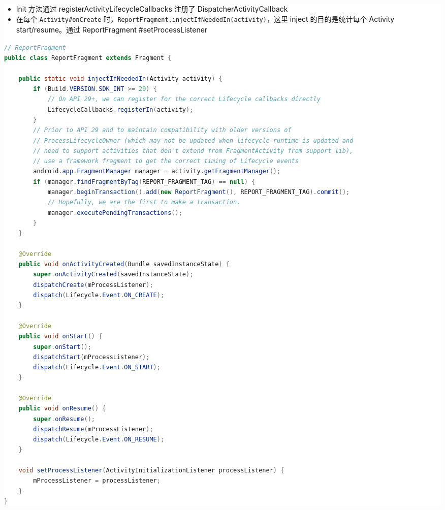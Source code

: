 - Init 方法通过 registerActivityLifecycleCallbacks 注册了 DispatcherActivityCallback
- 在每个 `Activity#onCreate` 时，`ReportFragment.injectIfNeededIn(activity)`，这里 inject 的目的是统计每个 Activity start/resume。通过 ReportFragment #setProcessListener

```java
// ReportFragment
public class ReportFragment extends Fragment {
    
    public static void injectIfNeededIn(Activity activity) {
        if (Build.VERSION.SDK_INT >= 29) {
            // On API 29+, we can register for the correct Lifecycle callbacks directly
            LifecycleCallbacks.registerIn(activity);
        }
        // Prior to API 29 and to maintain compatibility with older versions of
        // ProcessLifecycleOwner (which may not be updated when lifecycle-runtime is updated and
        // need to support activities that don't extend from FragmentActivity from support lib),
        // use a framework fragment to get the correct timing of Lifecycle events
        android.app.FragmentManager manager = activity.getFragmentManager();
        if (manager.findFragmentByTag(REPORT_FRAGMENT_TAG) == null) {
            manager.beginTransaction().add(new ReportFragment(), REPORT_FRAGMENT_TAG).commit();
            // Hopefully, we are the first to make a transaction.
            manager.executePendingTransactions();
        }
    }
    
    @Override
    public void onActivityCreated(Bundle savedInstanceState) {
        super.onActivityCreated(savedInstanceState);
        dispatchCreate(mProcessListener);
        dispatch(Lifecycle.Event.ON_CREATE);
    }

    @Override
    public void onStart() {
        super.onStart();
        dispatchStart(mProcessListener);
        dispatch(Lifecycle.Event.ON_START);
    }

    @Override
    public void onResume() {
        super.onResume();
        dispatchResume(mProcessListener);
        dispatch(Lifecycle.Event.ON_RESUME);
    }
    
    void setProcessListener(ActivityInitializationListener processListener) {
        mProcessListener = processListener;
    }
}
```
